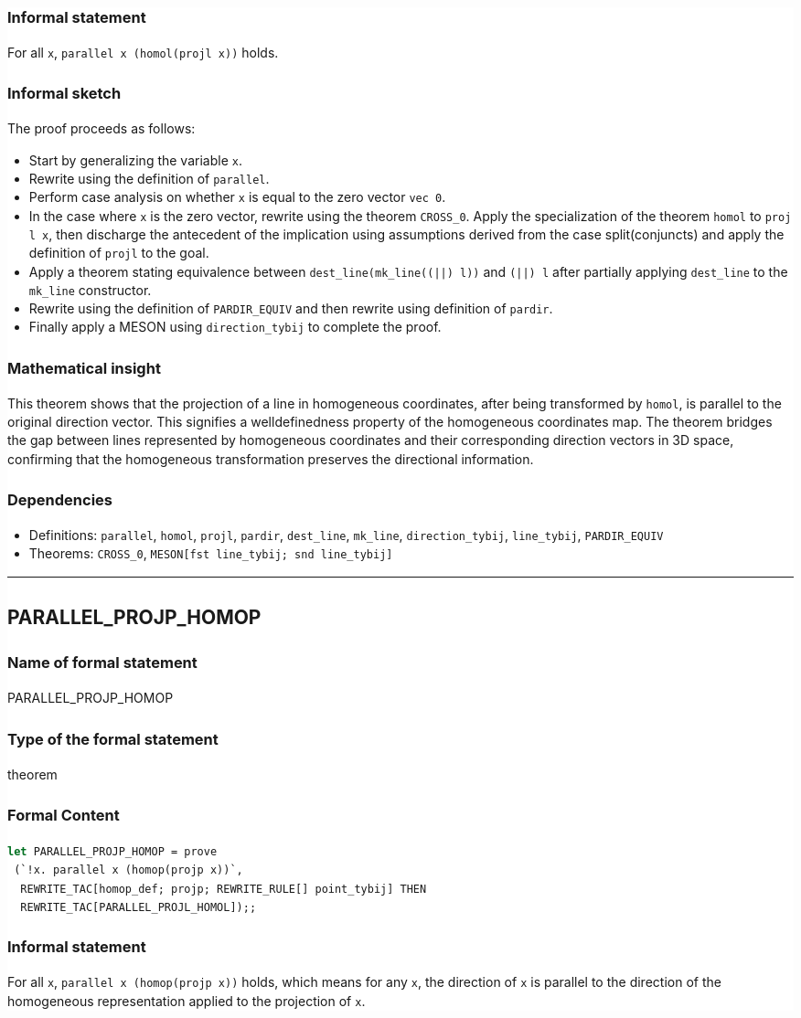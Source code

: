 ```ocaml
```
### Informal statement
For all `x`, `parallel x (homol(projl x))` holds.

### Informal sketch
The proof proceeds as follows:
- Start by generalizing the variable `x`.
- Rewrite using the definition of `parallel`.
- Perform case analysis on whether `x` is equal to the zero vector `vec 0`.
- In the case where `x` is the zero vector, rewrite using the theorem `CROSS_0`. Apply the specialization of the theorem `homol` to `projl x`, then discharge the antecedent of the implication using assumptions derived from the case split(conjuncts) and apply the definition of `projl` to the goal.
- Apply a theorem stating equivalence between `dest_line(mk_line((||) l))` and `(||) l` after partially applying `dest_line` to the `mk_line` constructor.
- Rewrite using the definition of `PARDIR_EQUIV` and then rewrite using definition of `pardir`.
- Finally apply a MESON using `direction_tybij` to complete the proof.

### Mathematical insight
This theorem shows that the projection of a line in homogeneous coordinates, after being transformed by `homol`, is parallel to the original direction vector. This signifies a welldefinedness property of the homogeneous coordinates map. The theorem bridges the gap between lines represented by homogeneous coordinates and their corresponding direction vectors in 3D space, confirming that the homogeneous transformation preserves the directional information.

### Dependencies
- Definitions: `parallel`, `homol`, `projl`, `pardir`, `dest_line`, `mk_line`, `direction_tybij`, `line_tybij`, `PARDIR_EQUIV`
- Theorems: `CROSS_0`, `MESON[fst line_tybij; snd line_tybij] `


---

## PARALLEL_PROJP_HOMOP

### Name of formal statement
PARALLEL_PROJP_HOMOP

### Type of the formal statement
theorem

### Formal Content
```ocaml
let PARALLEL_PROJP_HOMOP = prove
 (`!x. parallel x (homop(projp x))`,
  REWRITE_TAC[homop_def; projp; REWRITE_RULE[] point_tybij] THEN
  REWRITE_TAC[PARALLEL_PROJL_HOMOL]);;
```

### Informal statement
For all `x`, `parallel x (homop(projp x))` holds, which means for any `x`, the direction of `x` is parallel to the direction of the homogeneous representation applied to the projection of `x`.
